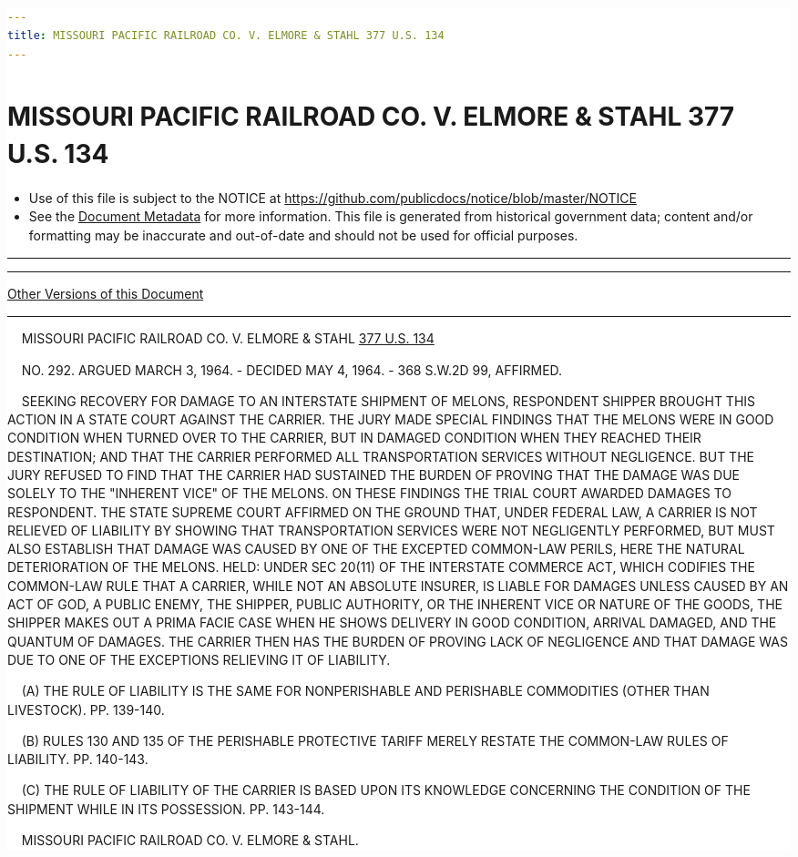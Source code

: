 ```yaml
---
title: MISSOURI PACIFIC RAILROAD CO. V. ELMORE & STAHL 377 U.S. 134
---
```


# MISSOURI PACIFIC RAILROAD CO. V. ELMORE & STAHL 377 U.S. 134

* Use of this file is subject to the NOTICE at https://github.com/publicdocs/notice/blob/master/NOTICE
* See the [Document Metadata](../../../index.md) for more information.
  This file is generated from historical government data; content and/or formatting may be inaccurate and out-of-date and should not be used for official purposes.

----------
----------

[Other Versions of this Document](https://publicdocs.github.io/go/links?ns=uslm-x&ref=%2Fus%2Fcourts%2Fscotus%2FusReporter%2F377%2F134)

----------

    MISSOURI PACIFIC RAILROAD CO. V. ELMORE & STAHL [377 U.S. 134][/us/courts/scotus/usReporter/377/134]

    NO. 292.  ARGUED MARCH 3, 1964.  - DECIDED MAY 4, 1964.  - 368 S.W.2D 99, AFFIRMED.

    SEEKING RECOVERY FOR DAMAGE TO AN INTERSTATE SHIPMENT OF MELONS, RESPONDENT SHIPPER BROUGHT THIS ACTION IN A STATE COURT AGAINST THE CARRIER.  THE JURY MADE SPECIAL FINDINGS THAT THE MELONS WERE IN GOOD CONDITION WHEN TURNED OVER TO THE CARRIER, BUT IN DAMAGED CONDITION WHEN THEY REACHED THEIR DESTINATION; AND THAT THE CARRIER PERFORMED ALL TRANSPORTATION SERVICES WITHOUT NEGLIGENCE.  BUT THE JURY REFUSED TO FIND THAT THE CARRIER HAD SUSTAINED THE BURDEN OF PROVING THAT THE DAMAGE WAS DUE SOLELY TO THE "INHERENT VICE" OF THE MELONS.  ON THESE FINDINGS THE TRIAL COURT AWARDED DAMAGES TO RESPONDENT.  THE STATE SUPREME COURT AFFIRMED ON THE GROUND THAT, UNDER FEDERAL LAW, A CARRIER IS NOT RELIEVED OF LIABILITY BY SHOWING THAT TRANSPORTATION SERVICES WERE NOT NEGLIGENTLY PERFORMED, BUT MUST ALSO ESTABLISH THAT DAMAGE WAS CAUSED BY ONE OF THE EXCEPTED COMMON-LAW PERILS, HERE THE NATURAL DETERIORATION OF THE MELONS.  HELD:  UNDER SEC 20(11) OF THE INTERSTATE COMMERCE ACT, WHICH CODIFIES THE COMMON-LAW RULE THAT A CARRIER, WHILE NOT AN ABSOLUTE INSURER, IS LIABLE FOR DAMAGES UNLESS CAUSED BY AN ACT OF GOD, A PUBLIC ENEMY, THE SHIPPER, PUBLIC AUTHORITY, OR THE INHERENT VICE OR NATURE OF THE GOODS, THE SHIPPER MAKES OUT A PRIMA FACIE CASE WHEN HE SHOWS DELIVERY IN GOOD CONDITION, ARRIVAL DAMAGED, AND THE QUANTUM OF DAMAGES.  THE CARRIER THEN HAS THE BURDEN OF PROVING LACK OF NEGLIGENCE AND THAT DAMAGE WAS DUE TO ONE OF THE EXCEPTIONS RELIEVING IT OF LIABILITY.

    (A)  THE RULE OF LIABILITY IS THE SAME FOR NONPERISHABLE AND PERISHABLE COMMODITIES (OTHER THAN LIVESTOCK).  PP. 139-140.

    (B)  RULES 130 AND 135 OF THE PERISHABLE PROTECTIVE TARIFF MERELY RESTATE THE COMMON-LAW RULES OF LIABILITY.  PP. 140-143.

    (C)  THE RULE OF LIABILITY OF THE CARRIER IS BASED UPON ITS KNOWLEDGE CONCERNING THE CONDITION OF THE SHIPMENT WHILE IN ITS POSSESSION.  PP. 143-144.

    MISSOURI PACIFIC RAILROAD CO. V. ELMORE & STAHL.


[/us/courts/scotus/usReporter/377/134]: https://publicdocs.github.io/go/links?ns=uslm-x&ref=%2Fus%2Fcourts%2Fscotus%2FusReporter%2F377%2F134
[/us/courts/scotus/usReporter/375/811]: https://publicdocs.github.io/go/links?ns=uslm-x&ref=%2Fus%2Fcourts%2Fscotus%2FusReporter%2F375%2F811
[/us/courts/scotus/usReporter/270/416]: https://publicdocs.github.io/go/links?ns=uslm-x&ref=%2Fus%2Fcourts%2Fscotus%2FusReporter%2F270%2F416
[/us/courts/scotus/usReporter/226/491]: https://publicdocs.github.io/go/links?ns=uslm-x&ref=%2Fus%2Fcourts%2Fscotus%2FusReporter%2F226%2F491
[/us/courts/scotus/usReporter/241/319]: https://publicdocs.github.io/go/links?ns=uslm-x&ref=%2Fus%2Fcourts%2Fscotus%2FusReporter%2F241%2F319
[/us/courts/scotus/usReporter/246/439]: https://publicdocs.github.io/go/links?ns=uslm-x&ref=%2Fus%2Fcourts%2Fscotus%2FusReporter%2F246%2F439
[/us/courts/scotus/usReporter/223/481]: https://publicdocs.github.io/go/links?ns=uslm-x&ref=%2Fus%2Fcourts%2Fscotus%2FusReporter%2F223%2F481
[/us/courts/scotus/usReporter/249/186]: https://publicdocs.github.io/go/links?ns=uslm-x&ref=%2Fus%2Fcourts%2Fscotus%2FusReporter%2F249%2F186
[/us/courts/scotus/usReporter/270/416]: https://publicdocs.github.io/go/links?ns=uslm-x&ref=%2Fus%2Fcourts%2Fscotus%2FusReporter%2F270%2F416
[/us/courts/scotus/usReporter/350/162]: https://publicdocs.github.io/go/links?ns=uslm-x&ref=%2Fus%2Fcourts%2Fscotus%2FusReporter%2F350%2F162
[/us/courts/scotus/usReporter/293/296]: https://publicdocs.github.io/go/links?ns=uslm-x&ref=%2Fus%2Fcourts%2Fscotus%2FusReporter%2F293%2F296
[/us/stat/34/595]: https://publicdocs.github.io/go/links?ns=uslm&ref=%2Fus%2Fstat%2F34%2F595
[/us/stat/24/386]: https://publicdocs.github.io/go/links?ns=uslm&ref=%2Fus%2Fstat%2F24%2F386
[/us/usc/t49/s20]: https://publicdocs.github.io/go/links?ns=uslm&ref=%2Fus%2Fusc%2Ft49%2Fs20
[/us/stat/38/1196]: https://publicdocs.github.io/go/links?ns=uslm&ref=%2Fus%2Fstat%2F38%2F1196
[/us/courts/scotus/usReporter/270/416]: https://publicdocs.github.io/go/links?ns=uslm-x&ref=%2Fus%2Fcourts%2Fscotus%2FusReporter%2F270%2F416
[/us/stat/46/251]: https://publicdocs.github.io/go/links?ns=uslm&ref=%2Fus%2Fstat%2F46%2F251
[/us/courts/scotus/usReporter/293/296]: https://publicdocs.github.io/go/links?ns=uslm-x&ref=%2Fus%2Fcourts%2Fscotus%2FusReporter%2F293%2F296
[/us/courts/scotus/usReporter/123/727]: https://publicdocs.github.io/go/links?ns=uslm-x&ref=%2Fus%2Fcourts%2Fscotus%2FusReporter%2F123%2F727
[/us/courts/scotus/usReporter/350/162]: https://publicdocs.github.io/go/links?ns=uslm-x&ref=%2Fus%2Fcourts%2Fscotus%2FusReporter%2F350%2F162
[/us/courts/scotus/usReporter/240/632]: https://publicdocs.github.io/go/links?ns=uslm-x&ref=%2Fus%2Fcourts%2Fscotus%2FusReporter%2F240%2F632
[/us/courts/scotus/usReporter/236/278]: https://publicdocs.github.io/go/links?ns=uslm-x&ref=%2Fus%2Fcourts%2Fscotus%2FusReporter%2F236%2F278
[/us/courts/scotus/usReporter/350/162]: https://publicdocs.github.io/go/links?ns=uslm-x&ref=%2Fus%2Fcourts%2Fscotus%2FusReporter%2F350%2F162
[/us/courts/scotus/usReporter/360/411]: https://publicdocs.github.io/go/links?ns=uslm-x&ref=%2Fus%2Fcourts%2Fscotus%2FusReporter%2F360%2F411
[/us/courts/scotus/usReporter/306/516]: https://publicdocs.github.io/go/links?ns=uslm-x&ref=%2Fus%2Fcourts%2Fscotus%2FusReporter%2F306%2F516
[/us/courts/scotus/usReporter/315/631]: https://publicdocs.github.io/go/links?ns=uslm-x&ref=%2Fus%2Fcourts%2Fscotus%2FusReporter%2F315%2F631